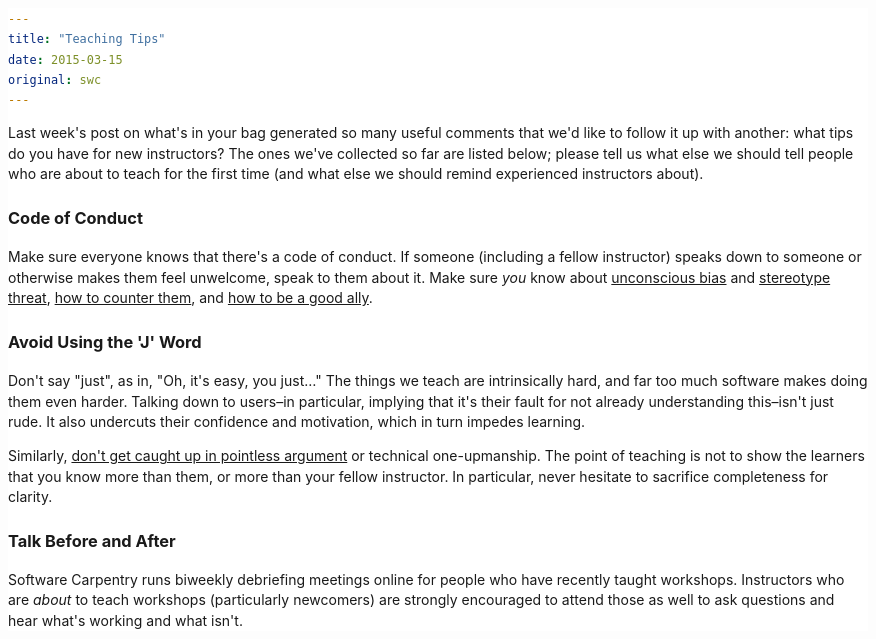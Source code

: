 ```yaml
---
title: "Teaching Tips"
date: 2015-03-15
original: swc
---
```

<p>
  Last week's post on what's in your bag
  generated so many useful comments
  that we'd like to follow it up with another:
  what tips do you have for new instructors?
  The ones we've collected so far are listed below;
  please tell us what else we should tell people who are about to teach for the first time
  (and what else we should remind experienced instructors about).
</p>
<h3 id="code-of-conduct">Code of Conduct</h3>

<p>Make sure everyone knows that there's a code of conduct.
If someone (including a fellow instructor) speaks down to someone or otherwise makes them feel unwelcome,
speak to them about it.
Make sure <em>you</em> know about
<a href="http://womeninastronomy.blogspot.com/2014/05/why-we-resist-unconscious-bias.html">unconscious bias</a>
and <a href="http://dynamicecology.wordpress.com/2014/04/28/stereotype-threat-a-summary-of-the-problem/">stereotype threat</a>,
<a href="http://dynamicecology.wordpress.com/2014/04/29/countering-stereotype-threat/">how to counter them</a>,
and <a href="http://dynamicecology.wordpress.com/2014/04/30/stereotype-threat-and-ally-work/">how to be a good ally</a>.</p>

<h3 id="avoid-using-the-j-word">Avoid Using the 'J' Word</h3>

<p>Don't say "just", as in, "Oh, it's easy, you just…"
The things we teach are intrinsically hard,
and far too much software makes doing them even harder.
Talking down to users–in particular,
implying that it's their fault for not already understanding this–isn't just rude.
It also undercuts their confidence and motivation,
which in turn impedes learning.</p>

<p>Similarly,
<a href="https://www.kateheddleston.com/blog/argument-cultures-and-unregulated-aggression">don't get caught up in pointless argument</a>
or technical one-upmanship.
The point of teaching is not to show the learners that you know more than them,
or more than your fellow instructor.
In particular,
never hesitate to sacrifice completeness for clarity.</p>

<h3 id="talk-before-and-after">Talk Before and After</h3>

<p>Software Carpentry runs biweekly debriefing meetings online for people who have recently taught workshops.
Instructors who are <em>about</em> to teach workshops (particularly newcomers) are strongly encouraged to attend those as well
to ask questions and hear what's working and what isn't.</p>
